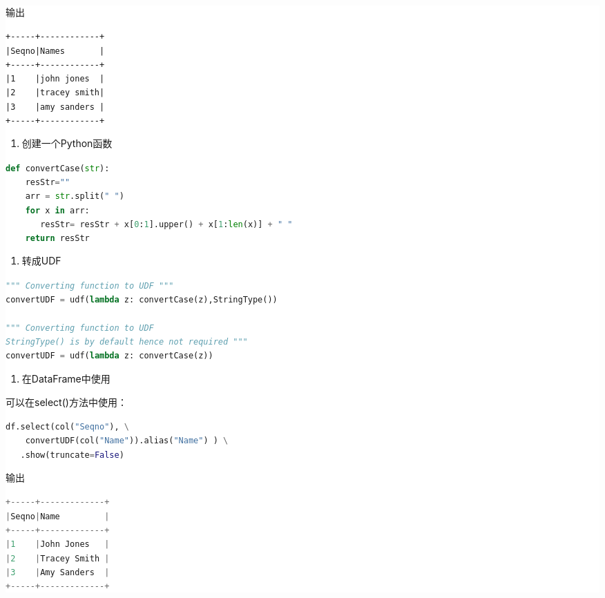 
输出

```
+-----+------------+
|Seqno|Names       |
+-----+------------+
|1    |john jones  |
|2    |tracey smith|
|3    |amy sanders |
+-----+------------+
```


1. 创建一个Python函数

```python
def convertCase(str):
    resStr=""
    arr = str.split(" ")
    for x in arr:
       resStr= resStr + x[0:1].upper() + x[1:len(x)] + " "
    return resStr
```


1. 转成UDF

```python
""" Converting function to UDF """
convertUDF = udf(lambda z: convertCase(z),StringType())

""" Converting function to UDF 
StringType() is by default hence not required """
convertUDF = udf(lambda z: convertCase(z))
```


1. 在DataFrame中使用

可以在select()方法中使用：

```python
df.select(col("Seqno"), \
    convertUDF(col("Name")).alias("Name") ) \
   .show(truncate=False)
```


输出

```python
+-----+-------------+
|Seqno|Name         |
+-----+-------------+
|1    |John Jones   |
|2    |Tracey Smith |
|3    |Amy Sanders  |
+-----+-------------+
```

